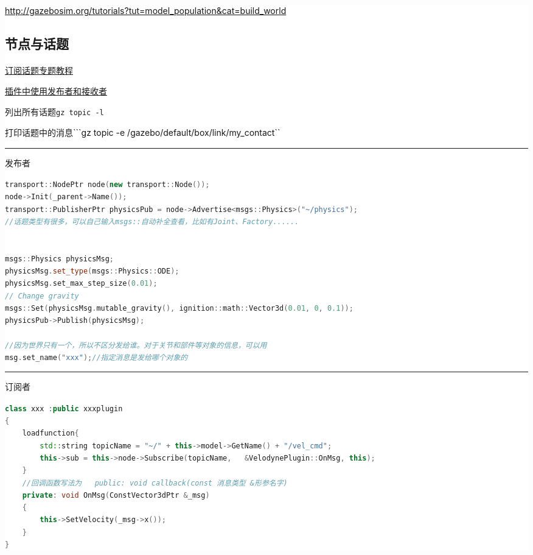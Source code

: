http://gazebosim.org/tutorials?tut=model_population&cat=build_world



## 节点与话题

[订阅话题专题教程](http://gazebosim.org/tutorials?tut=topics_subscribed&cat=transport)

[插件中使用发布者和接收者](http://gazebosim.org/tutorials?cat=guided_i&tut=guided_i5)

列出所有话题```gz topic -l```

打印话题中的消息```gz topic -e /gazebo/default/box/link/my_contact``





---

发布者

```c++
transport::NodePtr node(new transport::Node());
node->Init(_parent->Name());
transport::PublisherPtr physicsPub = node->Advertise<msgs::Physics>("~/physics");
//话题类型有很多，可以自己输入msgs::自动补全查看，比如有Joint、Factory......


msgs::Physics physicsMsg;
physicsMsg.set_type(msgs::Physics::ODE);
physicsMsg.set_max_step_size(0.01);
// Change gravity
msgs::Set(physicsMsg.mutable_gravity(), ignition::math::Vector3d(0.01, 0, 0.1));
physicsPub->Publish(physicsMsg);

//因为世界只有一个，所以不区分发给谁。对于关节和部件等对象的信息，可以用
msg.set_name("xxx");//指定消息是发给哪个对象的
```

---

订阅者

```c++
class xxx :public xxxplugin
{
    loadfunction{
        std::string topicName = "~/" + this->model->GetName() + "/vel_cmd";     
		this->sub = this->node->Subscribe(topicName,   &VelodynePlugin::OnMsg, this);
    }
	//回调函数写法为   public: void callback(const 消息类型 &形参名字)
	private: void OnMsg(ConstVector3dPtr &_msg)
	{
   	  	this->SetVelocity(_msg->x());
	}
}
```
